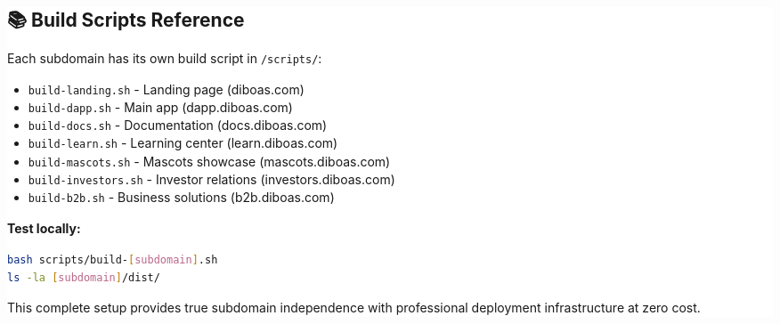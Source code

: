 
## 📚 Build Scripts Reference

Each subdomain has its own build script in `/scripts/`:

- `build-landing.sh` - Landing page (diboas.com)
- `build-dapp.sh` - Main app (dapp.diboas.com)  
- `build-docs.sh` - Documentation (docs.diboas.com)
- `build-learn.sh` - Learning center (learn.diboas.com)
- `build-mascots.sh` - Mascots showcase (mascots.diboas.com)
- `build-investors.sh` - Investor relations (investors.diboas.com)
- `build-b2b.sh` - Business solutions (b2b.diboas.com)

**Test locally:**
```bash
bash scripts/build-[subdomain].sh
ls -la [subdomain]/dist/
```

This complete setup provides true subdomain independence with professional deployment infrastructure at zero cost.